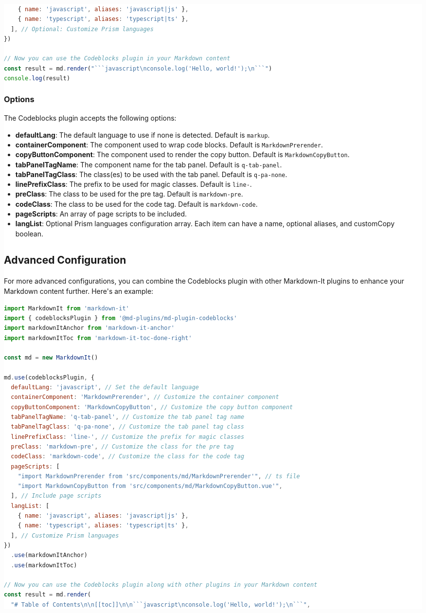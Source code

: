 ````javascript
    { name: 'javascript', aliases: 'javascript|js' },
    { name: 'typescript', aliases: 'typescript|ts' },
  ], // Optional: Customize Prism languages
})

// Now you can use the Codeblocks plugin in your Markdown content
const result = md.render("```javascript\nconsole.log('Hello, world!');\n```")
console.log(result)
````

### Options

The Codeblocks plugin accepts the following options:

- **defaultLang**: The default language to use if none is detected. Default is `markup`.
- **containerComponent**: The component used to wrap code blocks. Default is `MarkdownPrerender`.
- **copyButtonComponent**: The component used to render the copy button. Default is `MarkdownCopyButton`.
- **tabPanelTagName**: The component name for the tab panel. Default is `q-tab-panel`.
- **tabPanelTagClass**: The class(es) to be used with the tab panel. Default is `q-pa-none`.
- **linePrefixClass**: The prefix to be used for magic classes. Default is `line-`.
- **preClass**: The class to be used for the pre tag. Default is `markdown-pre`.
- **codeClass**: The class to be used for the code tag. Default is `markdown-code`.
- **pageScripts**: An array of page scripts to be included.
- **langList**: Optional Prism languages configuration array. Each item can have a name, optional aliases, and customCopy boolean.

## Advanced Configuration

For more advanced configurations, you can combine the Codeblocks plugin with other Markdown-It plugins to enhance your Markdown content further. Here's an example:

````js
import MarkdownIt from 'markdown-it'
import { codeblocksPlugin } from '@md-plugins/md-plugin-codeblocks'
import markdownItAnchor from 'markdown-it-anchor'
import markdownItToc from 'markdown-it-toc-done-right'

const md = new MarkdownIt()

md.use(codeblocksPlugin, {
  defaultLang: 'javascript', // Set the default language
  containerComponent: 'MarkdownPrerender', // Customize the container component
  copyButtonComponent: 'MarkdownCopyButton', // Customize the copy button component
  tabPanelTagName: 'q-tab-panel', // Customize the tab panel tag name
  tabPanelTagClass: 'q-pa-none', // Customize the tab panel tag class
  linePrefixClass: 'line-', // Customize the prefix for magic classes
  preClass: 'markdown-pre', // Customize the class for the pre tag
  codeClass: 'markdown-code', // Customize the class for the code tag
  pageScripts: [
    "import MarkdownPrerender from 'src/components/md/MarkdownPrerender'", // ts file
    "import MarkdownCopyButton from 'src/components/md/MarkdownCopyButton.vue'",
  ], // Include page scripts
  langList: [
    { name: 'javascript', aliases: 'javascript|js' },
    { name: 'typescript', aliases: 'typescript|ts' },
  ], // Customize Prism languages
})
  .use(markdownItAnchor)
  .use(markdownItToc)

// Now you can use the Codeblocks plugin along with other plugins in your Markdown content
const result = md.render(
  "# Table of Contents\n\n[[toc]]\n\n```javascript\nconsole.log('Hello, world!');\n```",
````
